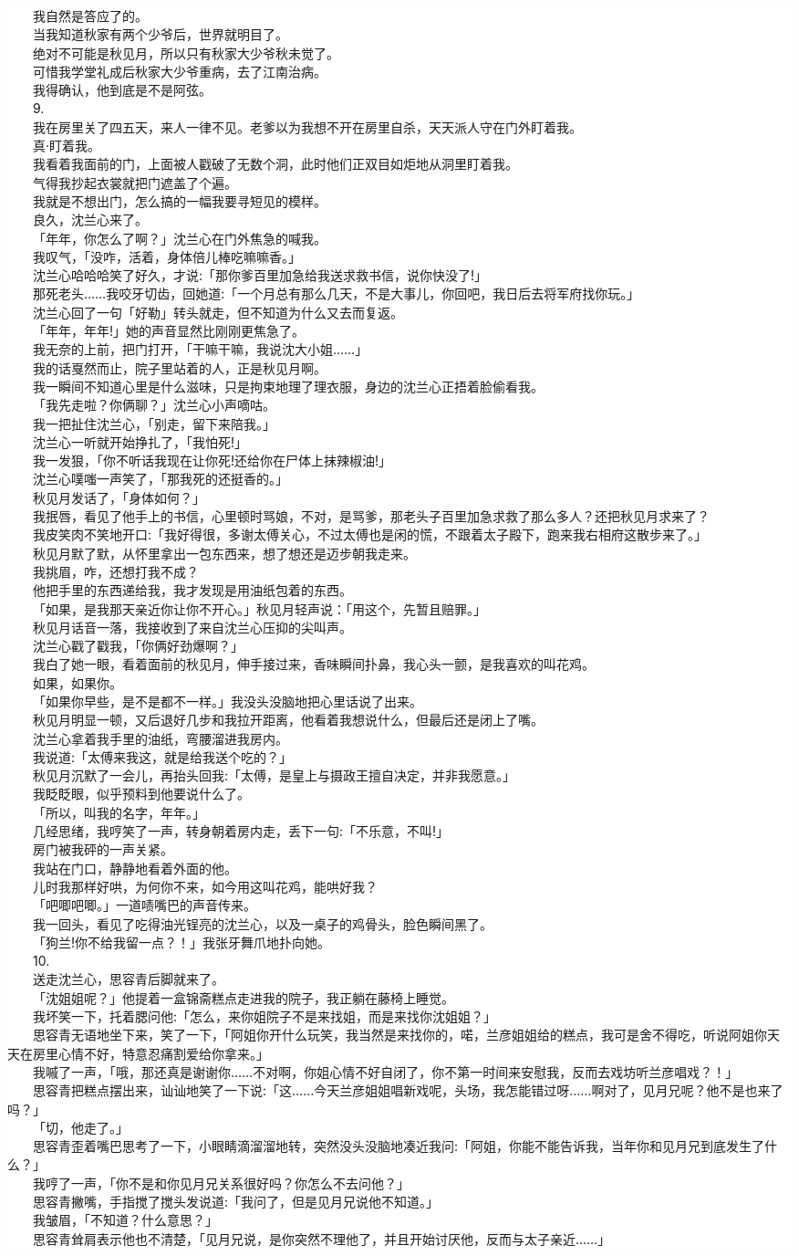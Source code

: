 &emsp;&emsp;我自然是答应了的。  
&emsp;&emsp;当我知道秋家有两个少爷后，世界就明目了。  
&emsp;&emsp;绝对不可能是秋见月，所以只有秋家大少爷秋未觉了。  
&emsp;&emsp;可惜我学堂礼成后秋家大少爷重病，去了江南治病。  
&emsp;&emsp;我得确认，他到底是不是阿弦。  
&emsp;&emsp;9.  
&emsp;&emsp;我在房里关了四五天，来人一律不见。老爹以为我想不开在房里自杀，天天派人守在门外盯着我。  
&emsp;&emsp;真·盯着我。  
&emsp;&emsp;我看着我面前的门，上面被人戳破了无数个洞，此时他们正双目如炬地从洞里盯着我。  
&emsp;&emsp;气得我抄起衣裳就把门遮盖了个遍。  
&emsp;&emsp;我就是不想出门，怎么搞的一幅我要寻短见的模样。  
&emsp;&emsp;良久，沈兰心来了。  
&emsp;&emsp;「年年，你怎么了啊？」沈兰心在门外焦急的喊我。  
&emsp;&emsp;我叹气，「没咋，活着，身体倍儿棒吃嘛嘛香。」  
&emsp;&emsp;沈兰心哈哈哈笑了好久，才说:「那你爹百里加急给我送求救书信，说你快没了!」  
&emsp;&emsp;那死老头……我咬牙切齿，回她道:「一个月总有那么几天，不是大事儿，你回吧，我日后去将军府找你玩。」  
&emsp;&emsp;沈兰心回了一句「好勒」转头就走，但不知道为什么又去而复返。  
&emsp;&emsp;「年年，年年!」她的声音显然比刚刚更焦急了。  
&emsp;&emsp;我无奈的上前，把门打开，「干嘛干嘛，我说沈大小姐……」  
&emsp;&emsp;我的话戛然而止，院子里站着的人，正是秋见月啊。  
&emsp;&emsp;我一瞬间不知道心里是什么滋味，只是拘束地理了理衣服，身边的沈兰心正捂着脸偷看我。  
&emsp;&emsp;「我先走啦？你俩聊？」沈兰心小声嘀咕。  
&emsp;&emsp;我一把扯住沈兰心，「别走，留下来陪我。」  
&emsp;&emsp;沈兰心一听就开始挣扎了，「我怕死!」  
&emsp;&emsp;我一发狠，「你不听话我现在让你死!还给你在尸体上抹辣椒油!」  
&emsp;&emsp;沈兰心噗嗤一声笑了，「那我死的还挺香的。」  
&emsp;&emsp;秋见月发话了，「身体如何？」  
&emsp;&emsp;我抿唇，看见了他手上的书信，心里顿时骂娘，不对，是骂爹，那老头子百里加急求救了那么多人？还把秋见月求来了？  
&emsp;&emsp;我皮笑肉不笑地开口:「我好得很，多谢太傅关心，不过太傅也是闲的慌，不跟着太子殿下，跑来我右相府这散步来了。」  
&emsp;&emsp;秋见月默了默，从怀里拿出一包东西来，想了想还是迈步朝我走来。  
&emsp;&emsp;我挑眉，咋，还想打我不成？  
&emsp;&emsp;他把手里的东西递给我，我才发现是用油纸包着的东西。  
&emsp;&emsp;「如果，是我那天亲近你让你不开心。」秋见月轻声说：「用这个，先暂且赔罪。」  
&emsp;&emsp;秋见月话音一落，我接收到了来自沈兰心压抑的尖叫声。  
&emsp;&emsp;沈兰心戳了戳我，「你俩好劲爆啊？」  
&emsp;&emsp;我白了她一眼，看着面前的秋见月，伸手接过来，香味瞬间扑鼻，我心头一颤，是我喜欢的叫花鸡。  
&emsp;&emsp;如果，如果你。  
&emsp;&emsp;「如果你早些，是不是都不一样。」我没头没脑地把心里话说了出来。  
&emsp;&emsp;秋见月明显一顿，又后退好几步和我拉开距离，他看着我想说什么，但最后还是闭上了嘴。  
&emsp;&emsp;沈兰心拿着我手里的油纸，弯腰溜进我房内。  
&emsp;&emsp;我说道:「太傅来我这，就是给我送个吃的？」  
&emsp;&emsp;秋见月沉默了一会儿，再抬头回我:「太傅，是皇上与摄政王擅自决定，并非我愿意。」  
&emsp;&emsp;我眨眨眼，似乎预料到他要说什么了。  
&emsp;&emsp;「所以，叫我的名字，年年。」  
&emsp;&emsp;几经思绪，我哼笑了一声，转身朝着房内走，丢下一句:「不乐意，不叫!」  
&emsp;&emsp;房门被我砰的一声关紧。  
&emsp;&emsp;我站在门口，静静地看着外面的他。  
&emsp;&emsp;儿时我那样好哄，为何你不来，如今用这叫花鸡，能哄好我？  
&emsp;&emsp;「吧唧吧唧。」一道啧嘴巴的声音传来。  
&emsp;&emsp;我一回头，看见了吃得油光锃亮的沈兰心，以及一桌子的鸡骨头，脸色瞬间黑了。  
&emsp;&emsp;「狗兰!你不给我留一点？！」我张牙舞爪地扑向她。  
&emsp;&emsp;10.  
&emsp;&emsp;送走沈兰心，思容青后脚就来了。  
&emsp;&emsp;「沈姐姐呢？」他提着一盒锦斋糕点走进我的院子，我正躺在藤椅上睡觉。  
&emsp;&emsp;我坏笑一下，托着腮问他:「怎么，来你姐院子不是来找姐，而是来找你沈姐姐？」  
&emsp;&emsp;思容青无语地坐下来，笑了一下，「阿姐你开什么玩笑，我当然是来找你的，喏，兰彦姐姐给的糕点，我可是舍不得吃，听说阿姐你天天在房里心情不好，特意忍痛割爱给你拿来。」  
&emsp;&emsp;我嘁了一声，「哦，那还真是谢谢你……不对啊，你姐心情不好自闭了，你不第一时间来安慰我，反而去戏坊听兰彦唱戏？！」  
&emsp;&emsp;思容青把糕点摆出来，讪讪地笑了一下说:「这……今天兰彦姐姐唱新戏呢，头场，我怎能错过呀……啊对了，见月兄呢？他不是也来了吗？」  
&emsp;&emsp;「切，他走了。」  
&emsp;&emsp;思容青歪着嘴巴思考了一下，小眼睛滴溜溜地转，突然没头没脑地凑近我问:「阿姐，你能不能告诉我，当年你和见月兄到底发生了什么？」  
&emsp;&emsp;我哼了一声，「你不是和你见月兄关系很好吗？你怎么不去问他？」  
&emsp;&emsp;思容青撇嘴，手指搅了搅头发说道:「我问了，但是见月兄说他不知道。」  
&emsp;&emsp;我皱眉，「不知道？什么意思？」  
&emsp;&emsp;思容青耸肩表示他也不清楚，「见月兄说，是你突然不理他了，并且开始讨厌他，反而与太子亲近……」  